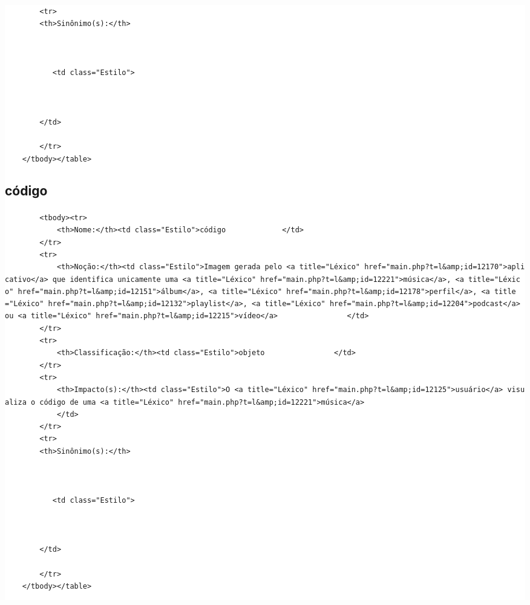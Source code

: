             <tr> 
            <th>Sinônimo(s):</th> 

			    
               
			   <td class="Estilo">
			
			    

            </td> 

            </tr> 
        </tbody></table>
        
## código

<table> 




 


   



 

    
            <tbody><tr> 
                <th>Nome:</th><td class="Estilo">código				</td> 
            </tr> 
            <tr> 
                <th>Noção:</th><td class="Estilo">Imagem gerada pelo <a title="Léxico" href="main.php?t=l&amp;id=12170">aplicativo</a> que identifica unicamente uma <a title="Léxico" href="main.php?t=l&amp;id=12221">música</a>, <a title="Léxico" href="main.php?t=l&amp;id=12151">álbum</a>, <a title="Léxico" href="main.php?t=l&amp;id=12178">perfil</a>, <a title="Léxico" href="main.php?t=l&amp;id=12132">playlist</a>, <a title="Léxico" href="main.php?t=l&amp;id=12204">podcast</a> ou <a title="Léxico" href="main.php?t=l&amp;id=12215">vídeo</a>				</td> 
            </tr> 
            <tr> 
                <th>Classificação:</th><td class="Estilo">objeto				</td> 
            </tr> 
            <tr> 
                <th>Impacto(s):</th><td class="Estilo">O <a title="Léxico" href="main.php?t=l&amp;id=12125">usuário</a> visualiza o código de uma <a title="Léxico" href="main.php?t=l&amp;id=12221">música</a>  
				</td>
            </tr> 
            <tr> 
            <th>Sinônimo(s):</th> 

			    
               
			   <td class="Estilo">
			
			    

            </td> 

            </tr> 
        </tbody></table>
        